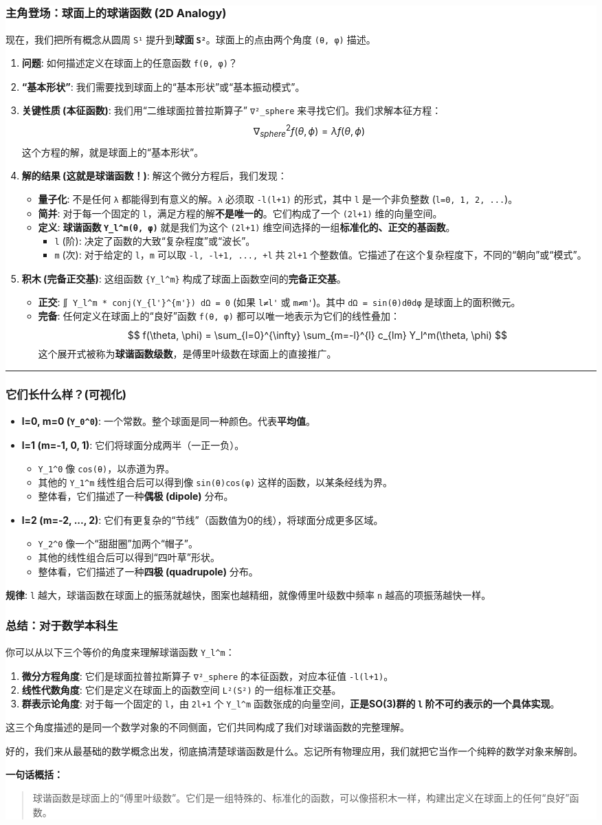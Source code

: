 ### 主角登场：球面上的球谐函数 (2D Analogy)

现在，我们把所有概念从圆周 `S¹` 提升到**球面 `S²`**。球面上的点由两个角度 `(θ, φ)` 描述。

1.  **问题**: 如何描述定义在球面上的任意函数 `f(θ, φ)`？
2.  **“基本形状”**: 我们需要找到球面上的“基本形状”或“基本振动模式”。
3.  **关键性质 (本征函数)**: 我们用“二维球面拉普拉斯算子” `∇²_sphere` 来寻找它们。我们求解本征方程：
    $$ \nabla^2_{sphere} f(\theta, \phi) = \lambda f(\theta, \phi) $$
    这个方程的解，就是球面上的“基本形状”。

4.  **解的结果 (这就是球谐函数！)**:
    解这个微分方程后，我们发现：
    *   **量子化**: 不是任何 `λ` 都能得到有意义的解。`λ` 必须取 `-l(l+1)` 的形式，其中 `l` 是一个非负整数 (`l=0, 1, 2, ...`)。
    *   **简并**: 对于每一个固定的 `l`，满足方程的解**不是唯一的**。它们构成了一个 `(2l+1)` 维的向量空间。
    *   **定义**: **球谐函数 `Y_l^m(θ, φ)`** 就是我们为这个 `(2l+1)` 维空间选择的一组**标准化的、正交的基函数**。
        *   `l` (阶): 决定了函数的大致“复杂程度”或“波长”。
        *   `m` (次): 对于给定的 `l`，`m` 可以取 `-l, -l+1, ..., +l` 共 `2l+1` 个整数值。它描述了在这个复杂程度下，不同的“朝向”或“模式”。

5.  **积木 (完备正交基)**: 这组函数 `{Y_l^m}` 构成了球面上函数空间的**完备正交基**。
    *   **正交**: `∬ Y_l^m * conj(Y_{l'}^{m'}) dΩ = 0` (如果 `l≠l'` 或 `m≠m'`)。其中 `dΩ = sin(θ)dθdφ` 是球面上的面积微元。
    *   **完备**: 任何定义在球面上的“良好”函数 `f(θ, φ)` 都可以唯一地表示为它们的线性叠加：
        $$ f(\theta, \phi) = \sum_{l=0}^{\infty} \sum_{m=-l}^{l} c_{lm} Y_l^m(\theta, \phi) $$
    这个展开式被称为**球谐函数级数**，是傅里叶级数在球面上的直接推广。

---

### 它们长什么样？(可视化)

*   **l=0, m=0 (`Y_0^0`)**: 一个常数。整个球面是同一种颜色。代表**平均值**。

*   **l=1 (m=-1, 0, 1)**: 它们将球面分成两半（一正一负）。
    *   `Y_1^0` 像 `cos(θ)`，以赤道为界。
    *   其他的 `Y_1^m` 线性组合后可以得到像 `sin(θ)cos(φ)` 这样的函数，以某条经线为界。
    *   整体看，它们描述了一种**偶极 (dipole)** 分布。

*   **l=2 (m=-2, ..., 2)**: 它们有更复杂的“节线”（函数值为0的线），将球面分成更多区域。
    *   `Y_2^0` 像一个“甜甜圈”加两个“帽子”。
    *   其他的线性组合后可以得到“四叶草”形状。
    *   整体看，它们描述了一种**四极 (quadrupole)** 分布。

**规律**: `l` 越大，球谐函数在球面上的振荡就越快，图案也越精细，就像傅里叶级数中频率 `n` 越高的项振荡越快一样。

### 总结：对于数学本科生

你可以从以下三个等价的角度来理解球谐函数 `Y_l^m`：

1.  **微分方程角度**: 它们是球面拉普拉斯算子 `∇²_sphere` 的本征函数，对应本征值 `-l(l+1)`。
2.  **线性代数角度**: 它们是定义在球面上的函数空间 `L²(S²)` 的一组标准正交基。
3.  **群表示论角度**: 对于每一个固定的 `l`，由 `2l+1` 个 `Y_l^m` 函数张成的向量空间，**正是SO(3)群的 `l` 阶不可约表示的一个具体实现**。

这三个角度描述的是同一个数学对象的不同侧面，它们共同构成了我们对球谐函数的完整理解。

 好的，我们来从最基础的数学概念出发，彻底搞清楚球谐函数是什么。忘记所有物理应用，我们就把它当作一个纯粹的数学对象来解剖。

**一句话概括：**
> 球谐函数是球面上的“傅里叶级数”。它们是一组特殊的、标准化的函数，可以像搭积木一样，构建出定义在球面上的任何“良好”函数。
